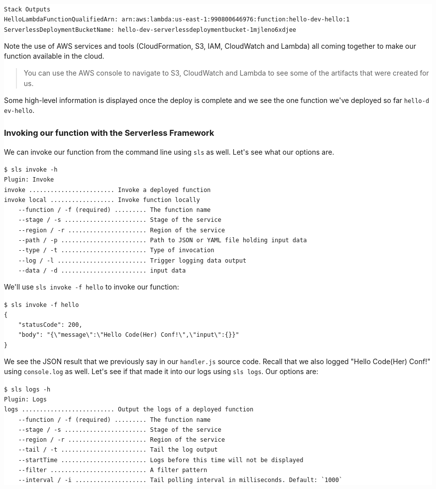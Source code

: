 ```
Stack Outputs
HelloLambdaFunctionQualifiedArn: arn:aws:lambda:us-east-1:990800646976:function:hello-dev-hello:1
ServerlessDeploymentBucketName: hello-dev-serverlessdeploymentbucket-1mjleno6xdjee
```

Note the use of AWS services and tools (CloudFormation, S3, IAM, CloudWatch and Lambda) all coming together to make our function available in the cloud.

> You can use the AWS console to navigate to S3, CloudWatch and Lambda to see some of the artifacts that were created for us.

Some high-level information is displayed once the deploy is complete and we see the one function we've deployed so far `hello-dev-hello`. 

### Invoking our function with the Serverless Framework

We can invoke our function from the command line using `sls` as well. Let's see what our options are.

```
$ sls invoke -h
Plugin: Invoke
invoke ........................ Invoke a deployed function
invoke local .................. Invoke function locally
    --function / -f (required) ......... The function name
    --stage / -s ....................... Stage of the service
    --region / -r ...................... Region of the service
    --path / -p ........................ Path to JSON or YAML file holding input data
    --type / -t ........................ Type of invocation
    --log / -l ......................... Trigger logging data output
    --data / -d ........................ input data
```

We'll use `sls invoke -f hello` to invoke our function:

```
$ sls invoke -f hello
{
    "statusCode": 200,
    "body": "{\"message\":\"Hello Code(Her) Conf!\",\"input\":{}}"
}
```

We see the JSON result that we previously say in our `handler.js` source code. Recall that we also logged "Hello Code(Her) Conf!" using `console.log` as well. Let's see if that made it into our logs using `sls logs`. Our options are:


```
$ sls logs -h 
Plugin: Logs
logs .......................... Output the logs of a deployed function
    --function / -f (required) ......... The function name
    --stage / -s ....................... Stage of the service
    --region / -r ...................... Region of the service
    --tail / -t ........................ Tail the log output
    --startTime ........................ Logs before this time will not be displayed
    --filter ........................... A filter pattern
    --interval / -i .................... Tail polling interval in milliseconds. Default: `1000`
```
